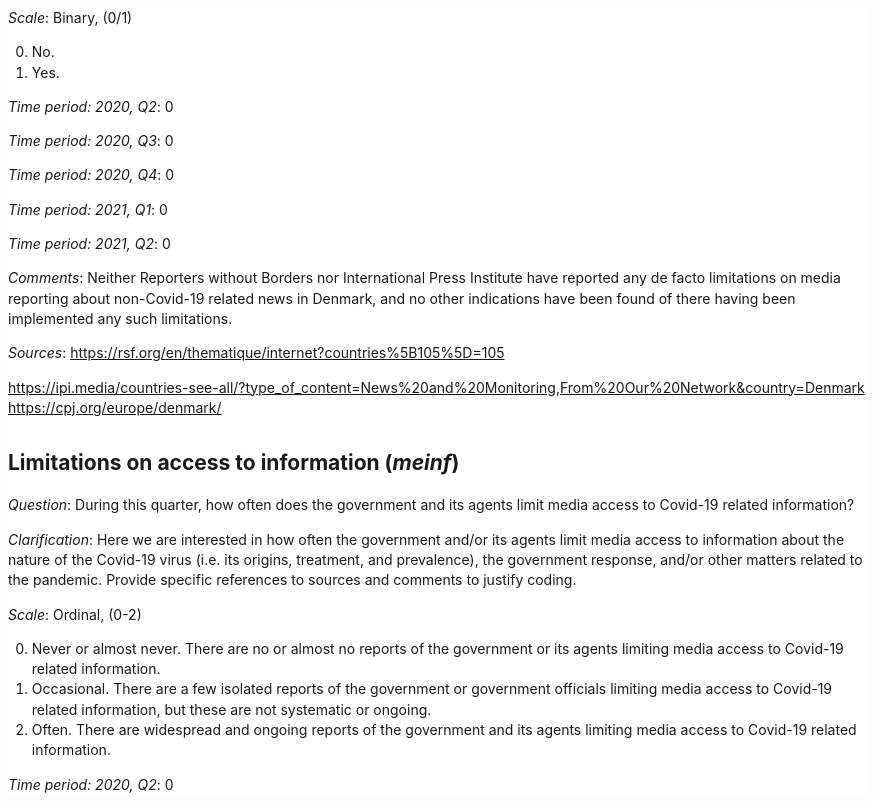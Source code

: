  

*Scale*: Binary, (0/1) 

 0. No. 
 1. Yes.

 
*Time period: 2020, Q2*: 0

 
*Time period: 2020, Q3*: 0

 
*Time period: 2020, Q4*: 0

 
*Time period: 2021, Q1*: 0

 
*Time period: 2021, Q2*: 0

 

*Comments*:
 Neither Reporters without Borders nor International Press Institute have reported any de facto limitations on media reporting about non-Covid-19 related news in Denmark, and no other indications have been found of there having been implemented any such limitations. 

*Sources*:
 https://rsf.org/en/thematique/internet?countries%5B105%5D=105

https://ipi.media/countries-see-all/?type_of_content=News%20and%20Monitoring,From%20Our%20Network&country=Denmark
https://cpj.org/europe/denmark/





## Limitations on access to information (*meinf*) 

*Question*: During this quarter, how often does the government and its agents limit media access to Covid-19 related information? 

 

*Clarification*: Here we are interested in how often the government and/or its agents limit media access to information about the nature of the Covid-19 virus (i.e. its origins, treatment, and prevalence), the government response, and/or other matters related to the pandemic. Provide specific references to sources and comments to justify coding.

 

*Scale*: Ordinal, (0-2) 

 0. Never or almost never. There are no or almost no reports of the government or its agents limiting media access to Covid-19 related information.  
  1. Occasional. There are a few isolated reports of the government or government officials limiting media access to Covid-19 related information, but these are not systematic or ongoing. 
 2. Often. There are widespread and ongoing reports of the government and its agents limiting media access to Covid-19 related information.

 
*Time period: 2020, Q2*: 0
